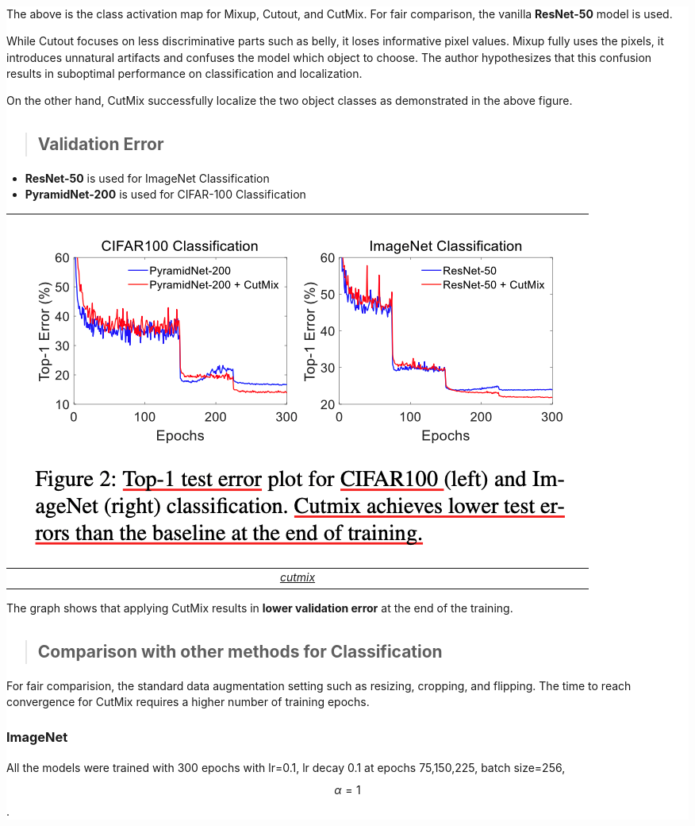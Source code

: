 The above is the class activation map for Mixup, Cutout, and CutMix. For fair comparison, the vanilla **ResNet-50** model is used.

While Cutout focuses on less discriminative parts such as belly, it loses informative pixel values. Mixup fully uses the pixels, it introduces unnatural artifacts and confuses the model which object to choose. The author hypothesizes that this confusion results in suboptimal performance on classification and localization.

On the other hand, CutMix successfully localize the two object classes as demonstrated in the above figure.

> ## Validation Error

- **ResNet-50** is used for ImageNet Classification
- **PyramidNet-200** is used for CIFAR-100 Classification

| ![cutmix](/assets/img/paper/cutmix/cutmix4.png)  |
| :----------------------------------------------: |
| _[cutmix](https://arxiv.org/pdf/1905.04899.pdf)_ |

The graph shows that applying CutMix results in **lower validation error** at the end of the training.

> ## Comparison with other methods for Classification

For fair comparision, the standard data augmentation setting such as resizing, cropping, and flipping. The time to reach convergence for CutMix requires a higher number of training epochs.

### ImageNet

All the models were trained with 300 epochs with lr=0.1, lr decay 0.1 at epochs 75,150,225, batch size=256, $$\alpha=1$$.
